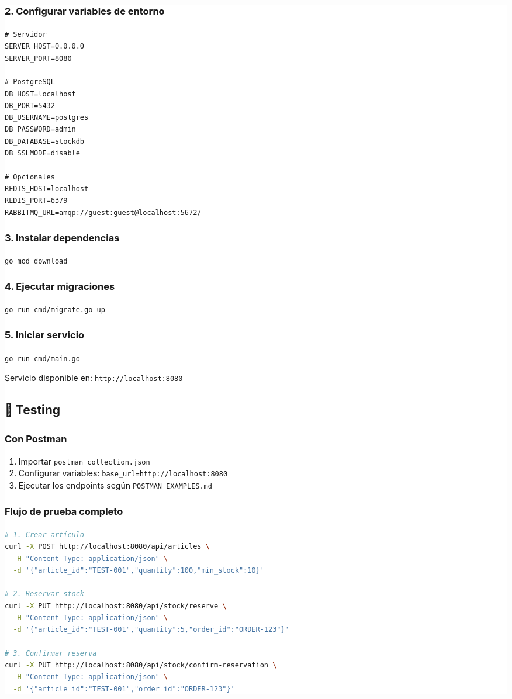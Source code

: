 ### 2. Configurar variables de entorno
```env
# Servidor
SERVER_HOST=0.0.0.0
SERVER_PORT=8080

# PostgreSQL
DB_HOST=localhost
DB_PORT=5432
DB_USERNAME=postgres
DB_PASSWORD=admin
DB_DATABASE=stockdb
DB_SSLMODE=disable

# Opcionales
REDIS_HOST=localhost
REDIS_PORT=6379
RABBITMQ_URL=amqp://guest:guest@localhost:5672/
```

### 3. Instalar dependencias
```bash
go mod download
```

### 4. Ejecutar migraciones
```bash
go run cmd/migrate.go up
```

### 5. Iniciar servicio
```bash
go run cmd/main.go
```

Servicio disponible en: `http://localhost:8080`

## 🧪 Testing

### Con Postman
1. Importar `postman_collection.json`
2. Configurar variables: `base_url=http://localhost:8080`
3. Ejecutar los endpoints según `POSTMAN_EXAMPLES.md`

### Flujo de prueba completo
```bash
# 1. Crear artículo
curl -X POST http://localhost:8080/api/articles \
  -H "Content-Type: application/json" \
  -d '{"article_id":"TEST-001","quantity":100,"min_stock":10}'

# 2. Reservar stock
curl -X PUT http://localhost:8080/api/stock/reserve \
  -H "Content-Type: application/json" \
  -d '{"article_id":"TEST-001","quantity":5,"order_id":"ORDER-123"}'

# 3. Confirmar reserva
curl -X PUT http://localhost:8080/api/stock/confirm-reservation \
  -H "Content-Type: application/json" \
  -d '{"article_id":"TEST-001","order_id":"ORDER-123"}'
```
